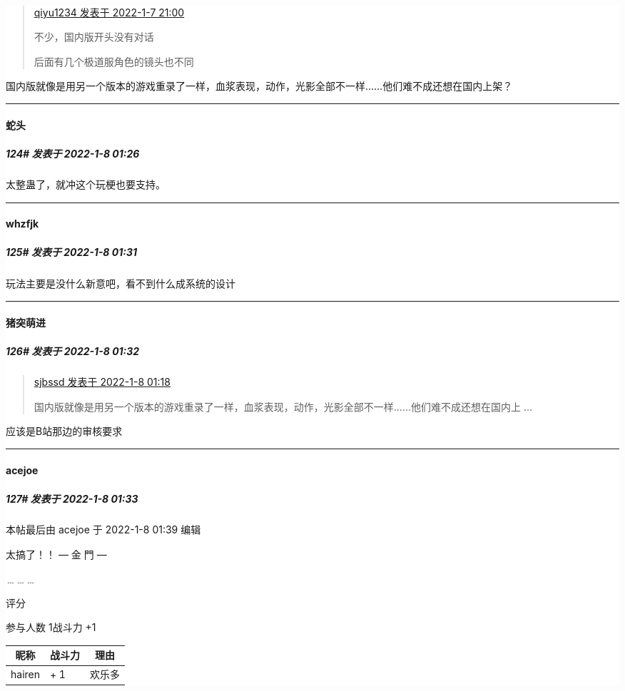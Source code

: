 <blockquote><a href="httphttps://bbs.saraba1st.com/2b/forum.php?mod=redirect&amp;goto=findpost&amp;pid=54204174&amp;ptid=2045378" target="_blank">qiyu1234 发表于 2022-1-7 21:00</a>

不少，国内版开头没有对话

后面有几个极道服角色的镜头也不同</blockquote>
国内版就像是用另一个版本的游戏重录了一样，血浆表现，动作，光影全部不一样……他们难不成还想在国内上架？

*****

####  蛇头  
##### 124#       发表于 2022-1-8 01:26

太整蛊了，就冲这个玩梗也要支持。

*****

####  whzfjk  
##### 125#       发表于 2022-1-8 01:31

玩法主要是没什么新意吧，看不到什么成系统的设计

*****

####  猪突萌进  
##### 126#       发表于 2022-1-8 01:32

<blockquote><a href="httphttps://bbs.saraba1st.com/2b/forum.php?mod=redirect&amp;goto=findpost&amp;pid=54206629&amp;ptid=2045378" target="_blank">sjbssd 发表于 2022-1-8 01:18</a>

国内版就像是用另一个版本的游戏重录了一样，血浆表现，动作，光影全部不一样……他们难不成还想在国内上 ...</blockquote>
应该是B站那边的审核要求

*****

####  acejoe  
##### 127#       发表于 2022-1-8 01:33

 本帖最后由 acejoe 于 2022-1-8 01:39 编辑 

太搞了！！
—
金
門
—

﹍﹍﹍

评分

 参与人数 1战斗力 +1

|昵称|战斗力|理由|
|----|---|---|
| hairen| + 1|欢乐多|

